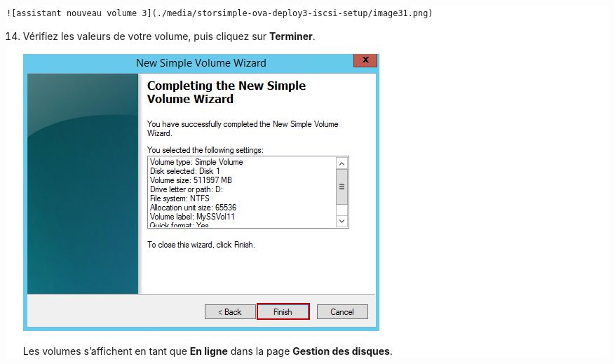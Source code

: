     ![assistant nouveau volume 3](./media/storsimple-ova-deploy3-iscsi-setup/image31.png)

14. Vérifiez les valeurs de votre volume, puis cliquez sur **Terminer**.

    ![assistant nouveau volume 4](./media/storsimple-ova-deploy3-iscsi-setup/image32.png)

    Les volumes s’affichent en tant que **En ligne** dans la page **Gestion des disques**.
